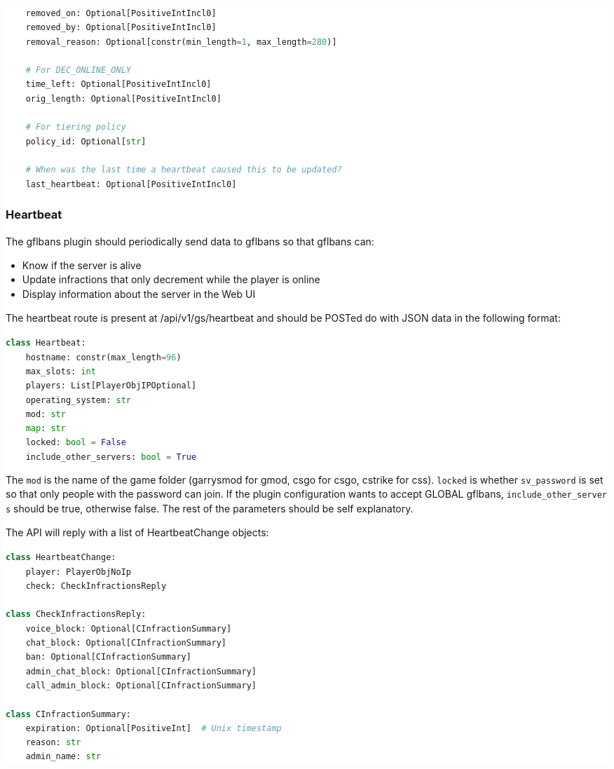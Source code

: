 ```Python
    removed_on: Optional[PositiveIntIncl0]
    removed_by: Optional[PositiveIntIncl0]
    removal_reason: Optional[constr(min_length=1, max_length=280)]

    # For DEC_ONLINE_ONLY
    time_left: Optional[PositiveIntIncl0]
    orig_length: Optional[PositiveIntIncl0]

    # For tiering policy
    policy_id: Optional[str]

    # When was the last time a heartbeat caused this to be updated?
    last_heartbeat: Optional[PositiveIntIncl0]
```

### Heartbeat

The gflbans plugin should periodically send data to gflbans so that gflbans can:

 - Know if the server is alive
 - Update infractions that only decrement while the player is online
 - Display information about the server in the Web UI

The heartbeat route is present at /api/v1/gs/heartbeat and should be POSTed do with JSON data in the following format:

```Python
class Heartbeat:
    hostname: constr(max_length=96)
    max_slots: int
    players: List[PlayerObjIPOptional]
    operating_system: str
    mod: str
    map: str
    locked: bool = False
    include_other_servers: bool = True
```

The `mod` is the name of the game folder (garrysmod for gmod, csgo for csgo, cstrike for css).
`locked` is whether `sv_password` is set so that only people with the password can join.
If the plugin configuration wants to accept GLOBAL gflbans, `include_other_servers` should be true, otherwise false.
The rest of the parameters should be self explanatory.

The API will reply with a list of HeartbeatChange objects:

```Python
class HeartbeatChange:
    player: PlayerObjNoIp
    check: CheckInfractionsReply

class CheckInfractionsReply:
    voice_block: Optional[CInfractionSummary]
    chat_block: Optional[CInfractionSummary]
    ban: Optional[CInfractionSummary]
    admin_chat_block: Optional[CInfractionSummary]
    call_admin_block: Optional[CInfractionSummary]

class CInfractionSummary:
    expiration: Optional[PositiveInt]  # Unix timestamp
    reason: str
    admin_name: str
```
